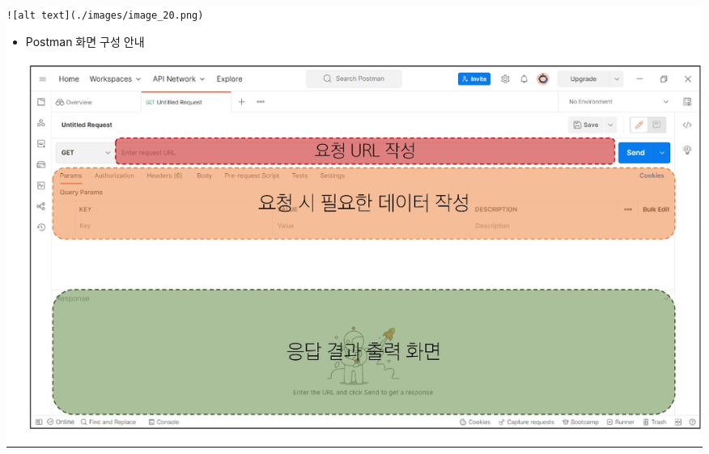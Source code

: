     ![alt text](./images/image_20.png)


- Postman 화면 구성 안내

  ![alt text](./images/image_21.png)

---